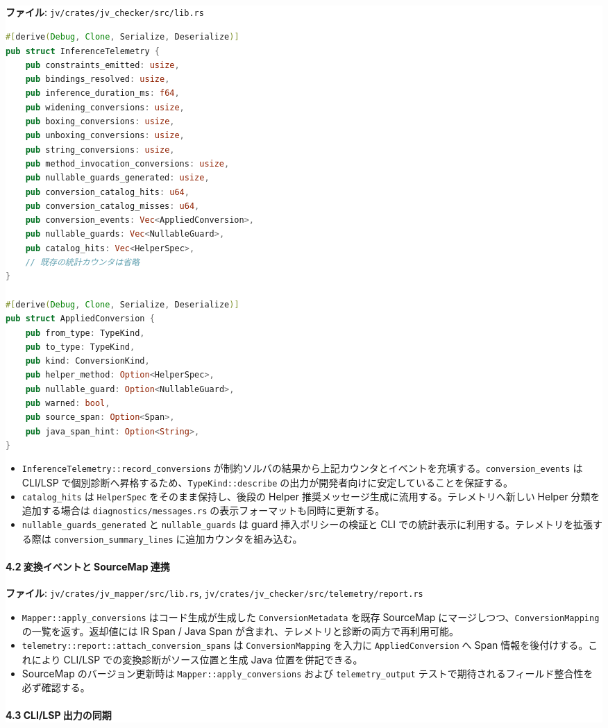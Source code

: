 **ファイル**: `jv/crates/jv_checker/src/lib.rs`

```rust
#[derive(Debug, Clone, Serialize, Deserialize)]
pub struct InferenceTelemetry {
    pub constraints_emitted: usize,
    pub bindings_resolved: usize,
    pub inference_duration_ms: f64,
    pub widening_conversions: usize,
    pub boxing_conversions: usize,
    pub unboxing_conversions: usize,
    pub string_conversions: usize,
    pub method_invocation_conversions: usize,
    pub nullable_guards_generated: usize,
    pub conversion_catalog_hits: u64,
    pub conversion_catalog_misses: u64,
    pub conversion_events: Vec<AppliedConversion>,
    pub nullable_guards: Vec<NullableGuard>,
    pub catalog_hits: Vec<HelperSpec>,
    // 既存の統計カウンタは省略
}

#[derive(Debug, Clone, Serialize, Deserialize)]
pub struct AppliedConversion {
    pub from_type: TypeKind,
    pub to_type: TypeKind,
    pub kind: ConversionKind,
    pub helper_method: Option<HelperSpec>,
    pub nullable_guard: Option<NullableGuard>,
    pub warned: bool,
    pub source_span: Option<Span>,
    pub java_span_hint: Option<String>,
}
```

- `InferenceTelemetry::record_conversions` が制約ソルバの結果から上記カウンタとイベントを充填する。`conversion_events` は CLI/LSP で個別診断へ昇格するため、`TypeKind::describe` の出力が開発者向けに安定していることを保証する。
- `catalog_hits` は `HelperSpec` をそのまま保持し、後段の Helper 推奨メッセージ生成に流用する。テレメトリへ新しい Helper 分類を追加する場合は `diagnostics/messages.rs` の表示フォーマットも同時に更新する。
- `nullable_guards_generated` と `nullable_guards` は guard 挿入ポリシーの検証と CLI での統計表示に利用する。テレメトリを拡張する際は `conversion_summary_lines` に追加カウンタを組み込む。

#### 4.2 変換イベントと SourceMap 連携

**ファイル**: `jv/crates/jv_mapper/src/lib.rs`, `jv/crates/jv_checker/src/telemetry/report.rs`

- `Mapper::apply_conversions` はコード生成が生成した `ConversionMetadata` を既存 SourceMap にマージしつつ、`ConversionMapping` の一覧を返す。返却値には IR Span / Java Span が含まれ、テレメトリと診断の両方で再利用可能。
- `telemetry::report::attach_conversion_spans` は `ConversionMapping` を入力に `AppliedConversion` へ Span 情報を後付けする。これにより CLI/LSP での変換診断がソース位置と生成 Java 位置を併記できる。
- SourceMap のバージョン更新時は `Mapper::apply_conversions` および `telemetry_output` テストで期待されるフィールド整合性を必ず確認する。

#### 4.3 CLI/LSP 出力の同期
